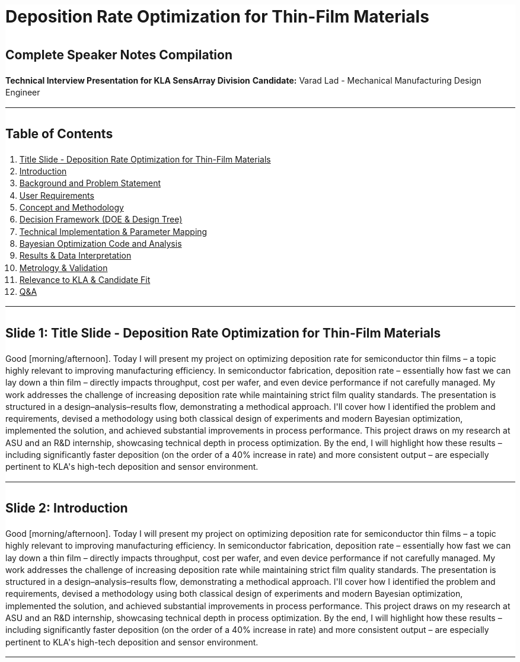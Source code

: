 # Deposition Rate Optimization for Thin-Film Materials
## Complete Speaker Notes Compilation

**Technical Interview Presentation for KLA SensArray Division**
**Candidate:** Varad Lad - Mechanical Manufacturing Design Engineer

---

## Table of Contents

1. [Title Slide - Deposition Rate Optimization for Thin-Film Materials](#slide-1-title-slide---deposition-rate-optimization-for-thin-film-materials)
2. [Introduction](#slide-2-introduction)
3. [Background and Problem Statement](#slide-3-background-and-problem-statement)
4. [User Requirements](#slide-4-user-requirements)
5. [Concept and Methodology](#slide-5-concept-and-methodology)
6. [Decision Framework (DOE & Design Tree)](#slide-6-decision-framework-doe-and-design-tree)
7. [Technical Implementation & Parameter Mapping](#slide-7-technical-implementation-and-parameter-mapping)
8. [Bayesian Optimization Code and Analysis](#slide-8-bayesian-optimization-code-and-analysis)
9. [Results & Data Interpretation](#slide-9-results-and-data-interpretation)
10. [Metrology & Validation](#slide-10-metrology-and-validation)
11. [Relevance to KLA & Candidate Fit](#slide-11-relevance-to-kla-and-candidate-fit)
12. [Q&A](#slide-12-qanda)

---

## Slide 1: Title Slide - Deposition Rate Optimization for Thin-Film Materials

Good [morning/afternoon]. Today I will present my project on optimizing deposition rate for semiconductor thin films – a topic highly relevant to improving manufacturing efficiency. In semiconductor fabrication, deposition rate – essentially how fast we can lay down a thin film – directly impacts throughput, cost per wafer, and even device performance if not carefully managed. My work addresses the challenge of increasing deposition rate while maintaining strict film quality standards. The presentation is structured in a design–analysis–results flow, demonstrating a methodical approach. I'll cover how I identified the problem and requirements, devised a methodology using both classical design of experiments and modern Bayesian optimization, implemented the solution, and achieved substantial improvements in process performance. This project draws on my research at ASU and an R&D internship, showcasing technical depth in process optimization. By the end, I will highlight how these results – including significantly faster deposition (on the order of a 40% increase in rate) and more consistent output – are especially pertinent to KLA's high-tech deposition and sensor environment.

---

## Slide 2: Introduction

Good [morning/afternoon]. Today I will present my project on optimizing deposition rate for semiconductor thin films – a topic highly relevant to improving manufacturing efficiency. In semiconductor fabrication, deposition rate – essentially how fast we can lay down a thin film – directly impacts throughput, cost per wafer, and even device performance if not carefully managed. My work addresses the challenge of increasing deposition rate while maintaining strict film quality standards. The presentation is structured in a design–analysis–results flow, demonstrating a methodical approach. I'll cover how I identified the problem and requirements, devised a methodology using both classical design of experiments and modern Bayesian optimization, implemented the solution, and achieved substantial improvements in process performance. This project draws on my research at ASU and an R&D internship, showcasing technical depth in process optimization. By the end, I will highlight how these results – including significantly faster deposition (on the order of a 40% increase in rate) and more consistent output – are especially pertinent to KLA's high-tech deposition and sensor environment.

---